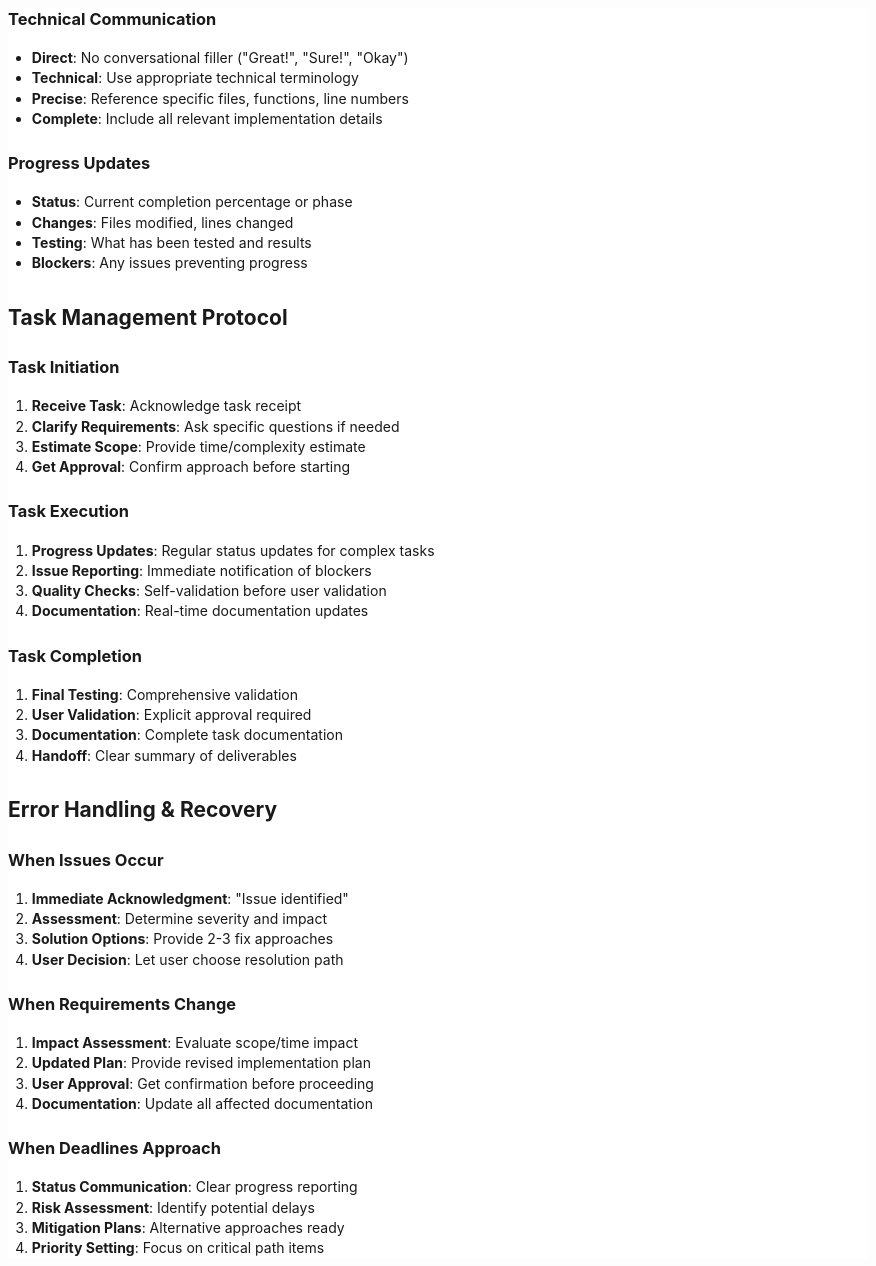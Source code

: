 ### Technical Communication
- **Direct**: No conversational filler ("Great!", "Sure!", "Okay")
- **Technical**: Use appropriate technical terminology
- **Precise**: Reference specific files, functions, line numbers
- **Complete**: Include all relevant implementation details

### Progress Updates
- **Status**: Current completion percentage or phase
- **Changes**: Files modified, lines changed
- **Testing**: What has been tested and results
- **Blockers**: Any issues preventing progress

## Task Management Protocol

### Task Initiation
1. **Receive Task**: Acknowledge task receipt
2. **Clarify Requirements**: Ask specific questions if needed
3. **Estimate Scope**: Provide time/complexity estimate
4. **Get Approval**: Confirm approach before starting

### Task Execution
1. **Progress Updates**: Regular status updates for complex tasks
2. **Issue Reporting**: Immediate notification of blockers
3. **Quality Checks**: Self-validation before user validation
4. **Documentation**: Real-time documentation updates

### Task Completion
1. **Final Testing**: Comprehensive validation
2. **User Validation**: Explicit approval required
3. **Documentation**: Complete task documentation
4. **Handoff**: Clear summary of deliverables

## Error Handling & Recovery

### When Issues Occur
1. **Immediate Acknowledgment**: "Issue identified"
2. **Assessment**: Determine severity and impact
3. **Solution Options**: Provide 2-3 fix approaches
4. **User Decision**: Let user choose resolution path

### When Requirements Change
1. **Impact Assessment**: Evaluate scope/time impact
2. **Updated Plan**: Provide revised implementation plan
3. **User Approval**: Get confirmation before proceeding
4. **Documentation**: Update all affected documentation

### When Deadlines Approach
1. **Status Communication**: Clear progress reporting
2. **Risk Assessment**: Identify potential delays
3. **Mitigation Plans**: Alternative approaches ready
4. **Priority Setting**: Focus on critical path items
